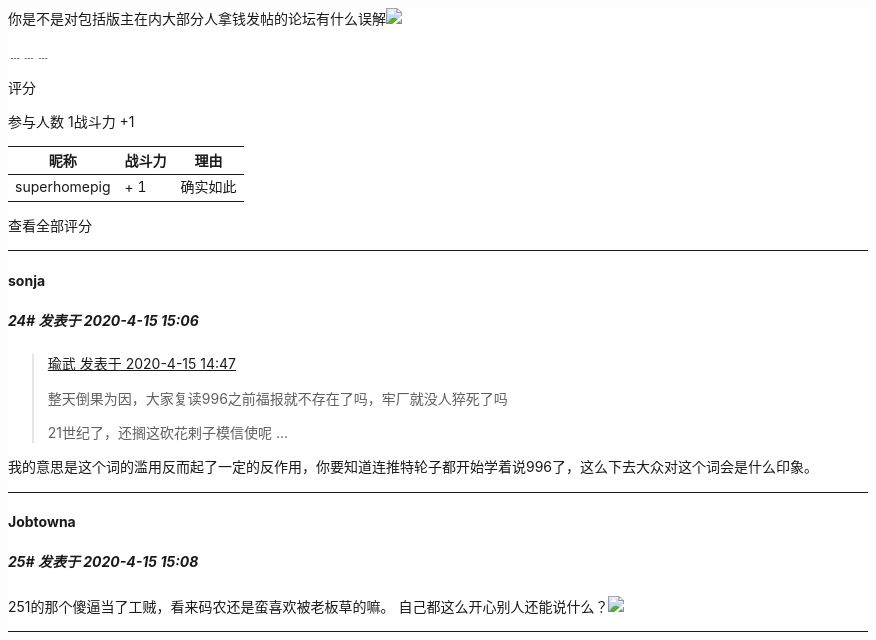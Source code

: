 


你是不是对包括版主在内大部分人拿钱发帖的论坛有什么误解<img src="https://static.saraba1st.com/image/smiley/face2017/068.png" referrerpolicy="no-referrer">



﹍﹍﹍

评分





 参与人数 1战斗力 +1

|昵称|战斗力|理由|
|----|---|---|
| superhomepig| + 1|确实如此|



查看全部评分






-----

####  sonja  
##### 24#       发表于 2020-4-15 15:06



<blockquote><a href="httphttps://bbs.saraba1st.com/2b/forum.php?mod=redirect&amp;goto=findpost&amp;pid=47089541&amp;ptid=1924295" target="_blank">瑜武 发表于 2020-4-15 14:47</a>

整天倒果为因，大家复读996之前福报就不存在了吗，牢厂就没人猝死了吗

21世纪了，还搁这砍花剌子模信使呢 ...</blockquote>
我的意思是这个词的滥用反而起了一定的反作用，你要知道连推特轮子都开始学着说996了，这么下去大众对这个词会是什么印象。







-----

####  Jobtowna  
##### 25#       发表于 2020-4-15 15:08




251的那个傻逼当了工贼，看来码农还是蛮喜欢被老板草的嘛。
自己都这么开心别人还能说什么？<img src="https://static.saraba1st.com/image/smiley/face2017/049.png" referrerpolicy="no-referrer">







-----
